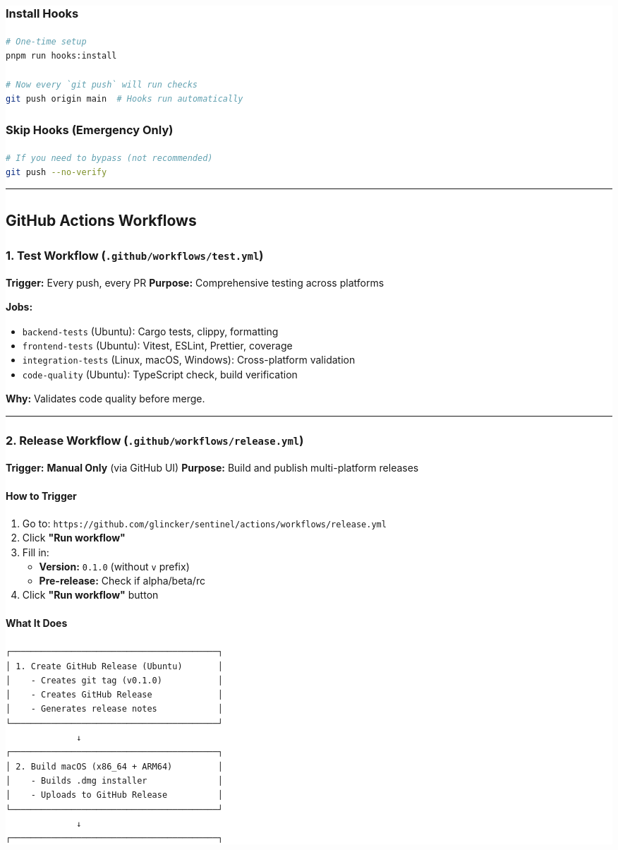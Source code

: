 ### Install Hooks

```bash
# One-time setup
pnpm run hooks:install

# Now every `git push` will run checks
git push origin main  # Hooks run automatically
```

### Skip Hooks (Emergency Only)

```bash
# If you need to bypass (not recommended)
git push --no-verify
```

---

## GitHub Actions Workflows

### 1. Test Workflow (`.github/workflows/test.yml`)

**Trigger:** Every push, every PR
**Purpose:** Comprehensive testing across platforms

**Jobs:**
- `backend-tests` (Ubuntu): Cargo tests, clippy, formatting
- `frontend-tests` (Ubuntu): Vitest, ESLint, Prettier, coverage
- `integration-tests` (Linux, macOS, Windows): Cross-platform validation
- `code-quality` (Ubuntu): TypeScript check, build verification

**Why:** Validates code quality before merge.

---

### 2. Release Workflow (`.github/workflows/release.yml`)

**Trigger:** **Manual Only** (via GitHub UI)
**Purpose:** Build and publish multi-platform releases

#### How to Trigger

1. Go to: `https://github.com/glincker/sentinel/actions/workflows/release.yml`
2. Click **"Run workflow"**
3. Fill in:
   - **Version:** `0.1.0` (without `v` prefix)
   - **Pre-release:** Check if alpha/beta/rc
4. Click **"Run workflow"** button

#### What It Does

```
┌─────────────────────────────────────────┐
│ 1. Create GitHub Release (Ubuntu)       │
│    - Creates git tag (v0.1.0)           │
│    - Creates GitHub Release             │
│    - Generates release notes            │
└─────────────────────────────────────────┘
              ↓
┌─────────────────────────────────────────┐
│ 2. Build macOS (x86_64 + ARM64)         │
│    - Builds .dmg installer              │
│    - Uploads to GitHub Release          │
└─────────────────────────────────────────┘
              ↓
┌─────────────────────────────────────────┐
```